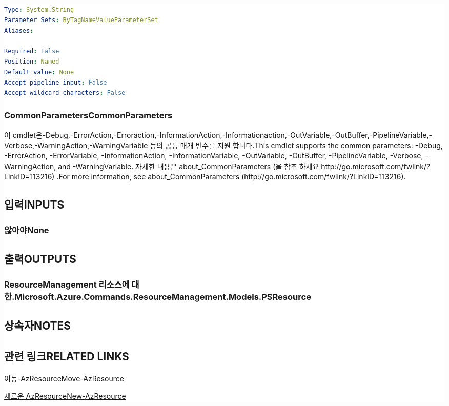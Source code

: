 ```yaml
Type: System.String
Parameter Sets: ByTagNameValueParameterSet
Aliases:

Required: False
Position: Named
Default value: None
Accept pipeline input: False
Accept wildcard characters: False
```

### <span data-ttu-id="3611f-156">CommonParameters</span><span class="sxs-lookup"><span data-stu-id="3611f-156">CommonParameters</span></span>
<span data-ttu-id="3611f-157">이 cmdlet은-Debug,-ErrorAction,-Erroraction,-InformationAction,-Informationaction,-OutVariable,-OutBuffer,-PipelineVariable,-Verbose,-WarningAction,-WarningVariable 등의 공통 매개 변수를 지원 합니다.</span><span class="sxs-lookup"><span data-stu-id="3611f-157">This cmdlet supports the common parameters: -Debug, -ErrorAction, -ErrorVariable, -InformationAction, -InformationVariable, -OutVariable, -OutBuffer, -PipelineVariable, -Verbose, -WarningAction, and -WarningVariable.</span></span> <span data-ttu-id="3611f-158">자세한 내용은 about_CommonParameters (을 참조 하세요 http://go.microsoft.com/fwlink/?LinkID=113216) .</span><span class="sxs-lookup"><span data-stu-id="3611f-158">For more information, see about_CommonParameters (http://go.microsoft.com/fwlink/?LinkID=113216).</span></span>

## <span data-ttu-id="3611f-159">입력</span><span class="sxs-lookup"><span data-stu-id="3611f-159">INPUTS</span></span>

### <span data-ttu-id="3611f-160">않아야</span><span class="sxs-lookup"><span data-stu-id="3611f-160">None</span></span>

## <span data-ttu-id="3611f-161">출력</span><span class="sxs-lookup"><span data-stu-id="3611f-161">OUTPUTS</span></span>

### <span data-ttu-id="3611f-162">ResourceManagement 리소스에 대 한.</span><span class="sxs-lookup"><span data-stu-id="3611f-162">Microsoft.Azure.Commands.ResourceManagement.Models.PSResource</span></span>

## <span data-ttu-id="3611f-163">상속자</span><span class="sxs-lookup"><span data-stu-id="3611f-163">NOTES</span></span>

## <span data-ttu-id="3611f-164">관련 링크</span><span class="sxs-lookup"><span data-stu-id="3611f-164">RELATED LINKS</span></span>

[<span data-ttu-id="3611f-165">이동-AzResource</span><span class="sxs-lookup"><span data-stu-id="3611f-165">Move-AzResource</span></span>](./Move-AzResource.md)

[<span data-ttu-id="3611f-166">새로운 AzResource</span><span class="sxs-lookup"><span data-stu-id="3611f-166">New-AzResource</span></span>](./New-AzResource.md)
